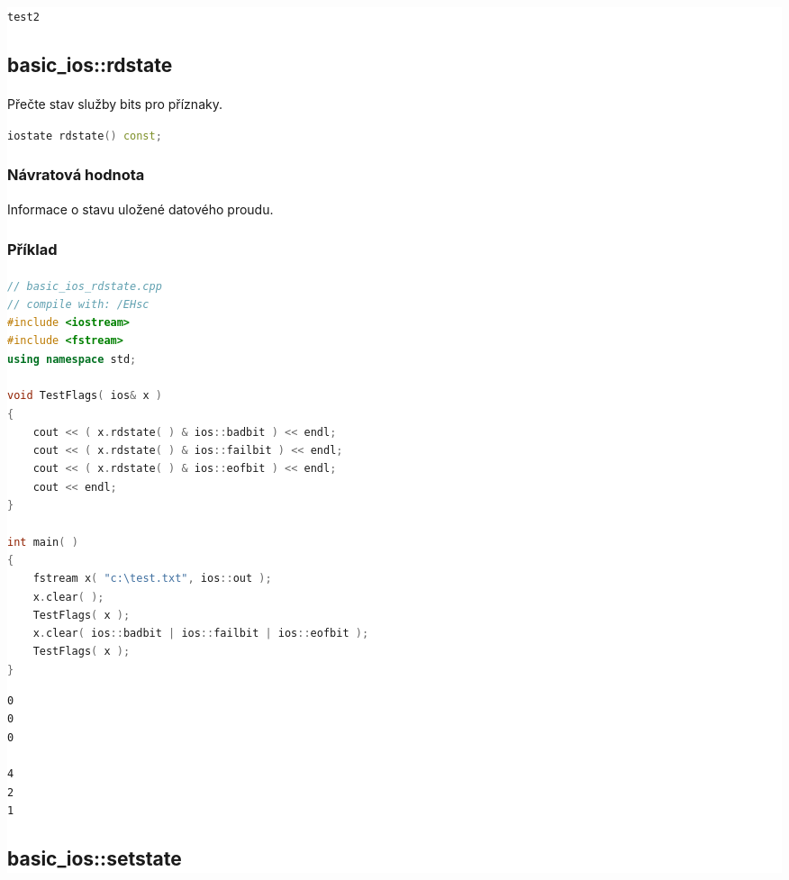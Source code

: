 ```Output
test2
```

## <a name="rdstate"></a>  basic_ios::rdstate

Přečte stav služby bits pro příznaky.

```cpp
iostate rdstate() const;
```

### <a name="return-value"></a>Návratová hodnota

Informace o stavu uložené datového proudu.

### <a name="example"></a>Příklad

```cpp
// basic_ios_rdstate.cpp
// compile with: /EHsc
#include <iostream>
#include <fstream>
using namespace std;

void TestFlags( ios& x )
{
    cout << ( x.rdstate( ) & ios::badbit ) << endl;
    cout << ( x.rdstate( ) & ios::failbit ) << endl;
    cout << ( x.rdstate( ) & ios::eofbit ) << endl;
    cout << endl;
}

int main( )
{
    fstream x( "c:\test.txt", ios::out );
    x.clear( );
    TestFlags( x );
    x.clear( ios::badbit | ios::failbit | ios::eofbit );
    TestFlags( x );
}
```

```Output
0
0
0

4
2
1
```

## <a name="setstate"></a>  basic_ios::setstate
